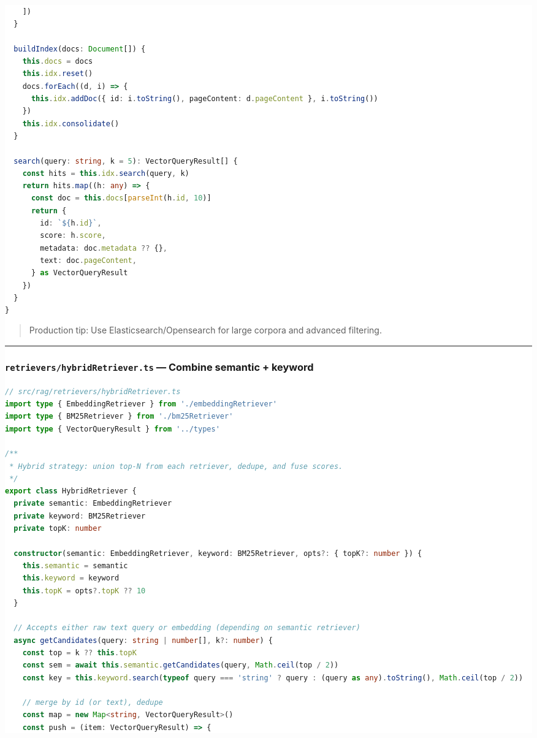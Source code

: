 ```ts
    ])
  }

  buildIndex(docs: Document[]) {
    this.docs = docs
    this.idx.reset()
    docs.forEach((d, i) => {
      this.idx.addDoc({ id: i.toString(), pageContent: d.pageContent }, i.toString())
    })
    this.idx.consolidate()
  }

  search(query: string, k = 5): VectorQueryResult[] {
    const hits = this.idx.search(query, k)
    return hits.map((h: any) => {
      const doc = this.docs[parseInt(h.id, 10)]
      return {
        id: `${h.id}`,
        score: h.score,
        metadata: doc.metadata ?? {},
        text: doc.pageContent,
      } as VectorQueryResult
    })
  }
}
```

> Production tip: Use Elasticsearch/Opensearch for large corpora and advanced filtering.

---

### `retrievers/hybridRetriever.ts` — Combine semantic + keyword

```ts
// src/rag/retrievers/hybridRetriever.ts
import type { EmbeddingRetriever } from './embeddingRetriever'
import type { BM25Retriever } from './bm25Retriever'
import type { VectorQueryResult } from '../types'

/**
 * Hybrid strategy: union top-N from each retriever, dedupe, and fuse scores.
 */
export class HybridRetriever {
  private semantic: EmbeddingRetriever
  private keyword: BM25Retriever
  private topK: number

  constructor(semantic: EmbeddingRetriever, keyword: BM25Retriever, opts?: { topK?: number }) {
    this.semantic = semantic
    this.keyword = keyword
    this.topK = opts?.topK ?? 10
  }

  // Accepts either raw text query or embedding (depending on semantic retriever)
  async getCandidates(query: string | number[], k?: number) {
    const top = k ?? this.topK
    const sem = await this.semantic.getCandidates(query, Math.ceil(top / 2))
    const key = this.keyword.search(typeof query === 'string' ? query : (query as any).toString(), Math.ceil(top / 2))

    // merge by id (or text), dedupe
    const map = new Map<string, VectorQueryResult>()
    const push = (item: VectorQueryResult) => {
```
